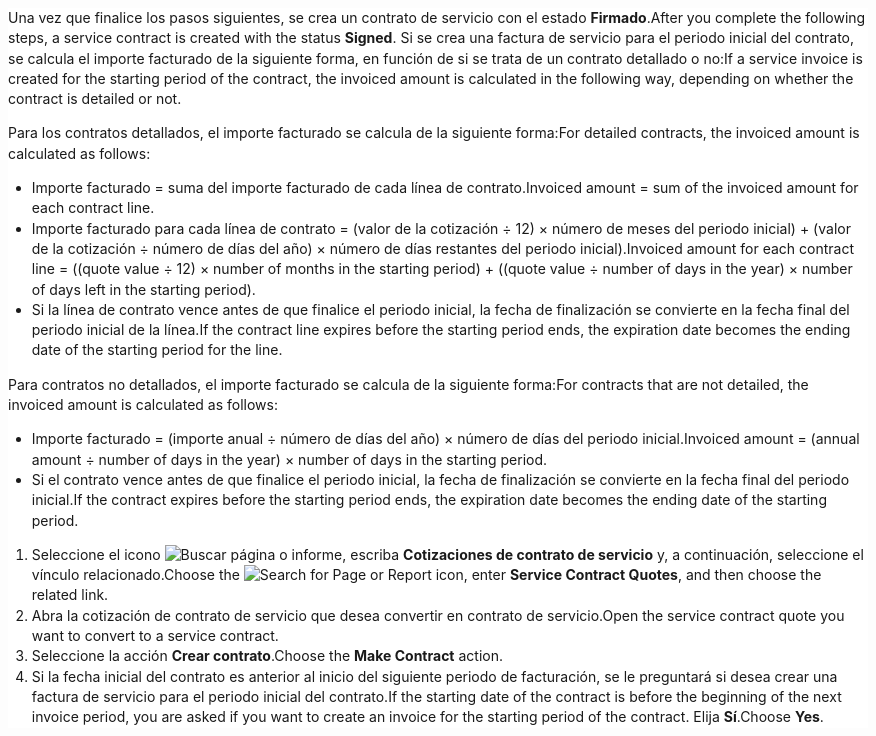<span data-ttu-id="c36d2-127">Una vez que finalice los pasos siguientes, se crea un contrato de servicio con el estado **Firmado**.</span><span class="sxs-lookup"><span data-stu-id="c36d2-127">After you complete the following steps, a service contract is created with the status **Signed**.</span></span> <span data-ttu-id="c36d2-128">Si se crea una factura de servicio para el periodo inicial del contrato, se calcula el importe facturado de la siguiente forma, en función de si se trata de un contrato detallado o no:</span><span class="sxs-lookup"><span data-stu-id="c36d2-128">If a service invoice is created for the starting period of the contract, the invoiced amount is calculated in the following way, depending on whether the contract is detailed or not.</span></span>  
  
<span data-ttu-id="c36d2-129">Para los contratos detallados, el importe facturado se calcula de la siguiente forma:</span><span class="sxs-lookup"><span data-stu-id="c36d2-129">For detailed contracts, the invoiced amount is calculated as follows:</span></span>  
  
* <span data-ttu-id="c36d2-130">Importe facturado = suma del importe facturado de cada línea de contrato.</span><span class="sxs-lookup"><span data-stu-id="c36d2-130">Invoiced amount = sum of the invoiced amount for each contract line.</span></span>  
* <span data-ttu-id="c36d2-131">Importe facturado para cada línea de contrato = (valor de la cotización ÷ 12) × número de meses del periodo inicial) + (valor de la cotización ÷ número de días del año) × número de días restantes del periodo inicial).</span><span class="sxs-lookup"><span data-stu-id="c36d2-131">Invoiced amount for each contract line = ((quote value ÷ 12) × number of months in the starting period) + ((quote value ÷ number of days in the year) × number of days left in the starting period).</span></span>  
* <span data-ttu-id="c36d2-132">Si la línea de contrato vence antes de que finalice el periodo inicial, la fecha de finalización se convierte en la fecha final del periodo inicial de la línea.</span><span class="sxs-lookup"><span data-stu-id="c36d2-132">If the contract line expires before the starting period ends, the expiration date becomes the ending date of the starting period for the line.</span></span>  
  
<span data-ttu-id="c36d2-133">Para contratos no detallados, el importe facturado se calcula de la siguiente forma:</span><span class="sxs-lookup"><span data-stu-id="c36d2-133">For contracts that are not detailed, the invoiced amount is calculated as follows:</span></span>  
  
* <span data-ttu-id="c36d2-134">Importe facturado = (importe anual ÷ número de días del año) × número de días del periodo inicial.</span><span class="sxs-lookup"><span data-stu-id="c36d2-134">Invoiced amount = (annual amount ÷ number of days in the year) × number of days in the starting period.</span></span>  
* <span data-ttu-id="c36d2-135">Si el contrato vence antes de que finalice el periodo inicial, la fecha de finalización se convierte en la fecha final del periodo inicial.</span><span class="sxs-lookup"><span data-stu-id="c36d2-135">If the contract expires before the starting period ends, the expiration date becomes the ending date of the starting period.</span></span>    
  
1. <span data-ttu-id="c36d2-136">Seleccione el icono ![Buscar página o informe](media/ui-search/search_small.png "icono Buscar página o informe"), escriba **Cotizaciones de contrato de servicio** y, a continuación, seleccione el vínculo relacionado.</span><span class="sxs-lookup"><span data-stu-id="c36d2-136">Choose the ![Search for Page or Report](media/ui-search/search_small.png "Search for Page or Report icon") icon, enter **Service Contract Quotes**, and then choose the related link.</span></span>  
2. <span data-ttu-id="c36d2-137">Abra la cotización de contrato de servicio que desea convertir en contrato de servicio.</span><span class="sxs-lookup"><span data-stu-id="c36d2-137">Open the service contract quote you want to convert to a service contract.</span></span>  
3. <span data-ttu-id="c36d2-138">Seleccione la acción **Crear contrato**.</span><span class="sxs-lookup"><span data-stu-id="c36d2-138">Choose the **Make Contract** action.</span></span>  
4. <span data-ttu-id="c36d2-139">Si la fecha inicial del contrato es anterior al inicio del siguiente periodo de facturación, se le preguntará si desea crear una factura de servicio para el periodo inicial del contrato.</span><span class="sxs-lookup"><span data-stu-id="c36d2-139">If the starting date of the contract is before the beginning of the next invoice period, you are asked if you want to create an invoice for the starting period of the contract.</span></span> <span data-ttu-id="c36d2-140">Elija **Sí**.</span><span class="sxs-lookup"><span data-stu-id="c36d2-140">Choose **Yes**.</span></span>  
  
